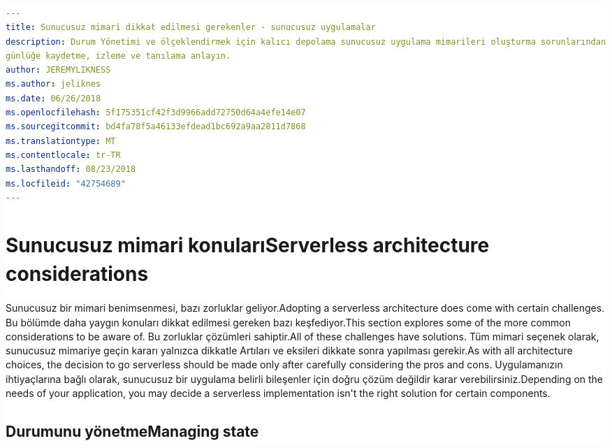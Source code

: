 ```yaml
---
title: Sunucusuz mimari dikkat edilmesi gerekenler - sunucusuz uygulamalar
description: Durum Yönetimi ve ölçeklendirmek için kalıcı depolama sunucusuz uygulama mimarileri oluşturma sorunlarından günlüğe kaydetme, izleme ve tanılama anlayın.
author: JEREMYLIKNESS
ms.author: jeliknes
ms.date: 06/26/2018
ms.openlocfilehash: 5f175351cf42f3d9966add72750d64a4efe14e07
ms.sourcegitcommit: bd4fa78f5a46133efdead1bc692a9aa2811d7868
ms.translationtype: MT
ms.contentlocale: tr-TR
ms.lasthandoff: 08/23/2018
ms.locfileid: "42754689"
---
```

# <a name="serverless-architecture-considerations"></a><span data-ttu-id="1b59f-103">Sunucusuz mimari konuları</span><span class="sxs-lookup"><span data-stu-id="1b59f-103">Serverless architecture considerations</span></span>

<span data-ttu-id="1b59f-104">Sunucusuz bir mimari benimsenmesi, bazı zorluklar geliyor.</span><span class="sxs-lookup"><span data-stu-id="1b59f-104">Adopting a serverless architecture does come with certain challenges.</span></span> <span data-ttu-id="1b59f-105">Bu bölümde daha yaygın konuları dikkat edilmesi gereken bazı keşfediyor.</span><span class="sxs-lookup"><span data-stu-id="1b59f-105">This section explores some of the more common considerations to be aware of.</span></span> <span data-ttu-id="1b59f-106">Bu zorluklar çözümleri sahiptir.</span><span class="sxs-lookup"><span data-stu-id="1b59f-106">All of these challenges have solutions.</span></span> <span data-ttu-id="1b59f-107">Tüm mimari seçenek olarak, sunucusuz mimariye geçin kararı yalnızca dikkatle Artıları ve eksileri dikkate sonra yapılması gerekir.</span><span class="sxs-lookup"><span data-stu-id="1b59f-107">As with all architecture choices, the decision to go serverless should be made only after carefully considering the pros and cons.</span></span> <span data-ttu-id="1b59f-108">Uygulamanızın ihtiyaçlarına bağlı olarak, sunucusuz bir uygulama belirli bileşenler için doğru çözüm değildir karar verebilirsiniz.</span><span class="sxs-lookup"><span data-stu-id="1b59f-108">Depending on the needs of your application, you may decide a serverless implementation isn't the right solution for certain components.</span></span>

## <a name="managing-state"></a><span data-ttu-id="1b59f-109">Durumunu yönetme</span><span class="sxs-lookup"><span data-stu-id="1b59f-109">Managing state</span></span>
